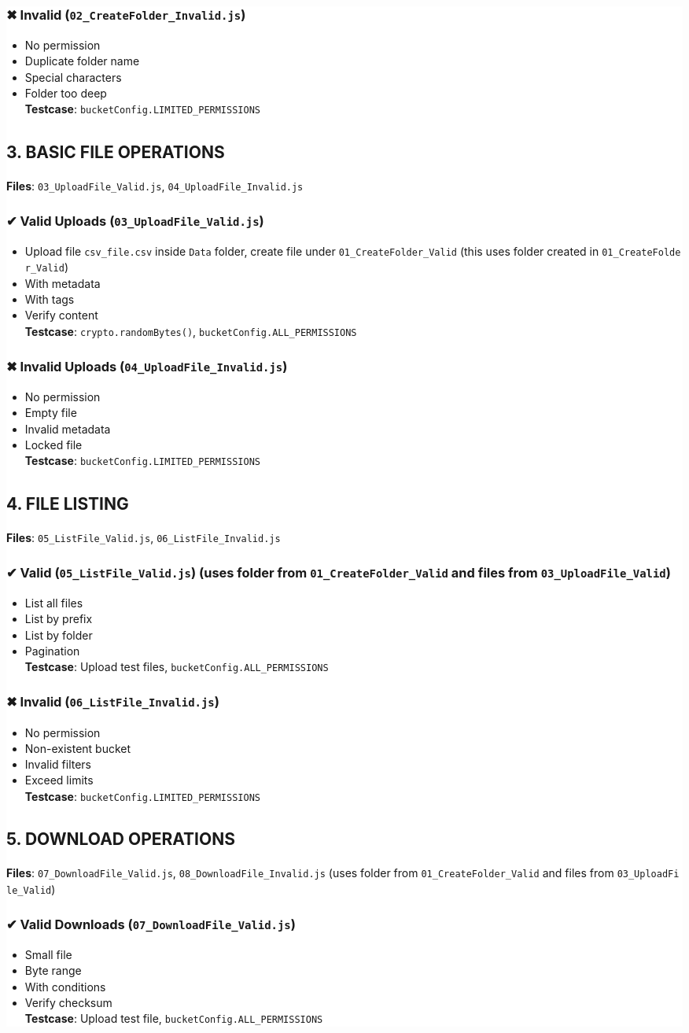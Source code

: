 ### ✖ Invalid (`02_CreateFolder_Invalid.js`)
- No permission  
- Duplicate folder name  
- Special characters  
- Folder too deep  
**Testcase**: `bucketConfig.LIMITED_PERMISSIONS`

## 3. BASIC FILE OPERATIONS
**Files**: `03_UploadFile_Valid.js`, `04_UploadFile_Invalid.js`

### ✔ Valid Uploads (`03_UploadFile_Valid.js`)
- Upload file `csv_file.csv` inside `Data` folder, create file under `01_CreateFolder_Valid` (this uses folder created in `01_CreateFolder_Valid`)  
- With metadata  
- With tags  
- Verify content  
**Testcase**: `crypto.randomBytes()`, `bucketConfig.ALL_PERMISSIONS`

### ✖ Invalid Uploads (`04_UploadFile_Invalid.js`)
- No permission  
- Empty file  
- Invalid metadata  
- Locked file  
**Testcase**: `bucketConfig.LIMITED_PERMISSIONS`

## 4. FILE LISTING
**Files**: `05_ListFile_Valid.js`, `06_ListFile_Invalid.js`

### ✔ Valid (`05_ListFile_Valid.js`) (uses folder from `01_CreateFolder_Valid` and files from `03_UploadFile_Valid`)
- List all files  
- List by prefix  
- List by folder  
- Pagination  
**Testcase**: Upload test files, `bucketConfig.ALL_PERMISSIONS`

### ✖ Invalid (`06_ListFile_Invalid.js`)
- No permission  
- Non-existent bucket  
- Invalid filters  
- Exceed limits  
**Testcase**: `bucketConfig.LIMITED_PERMISSIONS`

## 5. DOWNLOAD OPERATIONS
**Files**: `07_DownloadFile_Valid.js`, `08_DownloadFile_Invalid.js` (uses folder from `01_CreateFolder_Valid` and files from `03_UploadFile_Valid`)

### ✔ Valid Downloads (`07_DownloadFile_Valid.js`)
- Small file  
- Byte range  
- With conditions  
- Verify checksum  
**Testcase**: Upload test file, `bucketConfig.ALL_PERMISSIONS`
